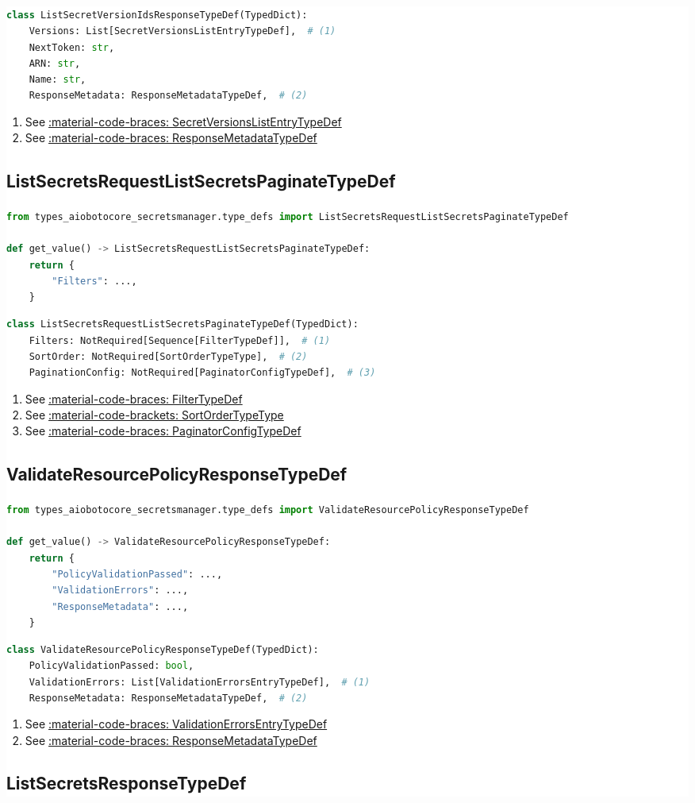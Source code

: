 ```python title="Definition"
class ListSecretVersionIdsResponseTypeDef(TypedDict):
    Versions: List[SecretVersionsListEntryTypeDef],  # (1)
    NextToken: str,
    ARN: str,
    Name: str,
    ResponseMetadata: ResponseMetadataTypeDef,  # (2)
```

1. See [:material-code-braces: SecretVersionsListEntryTypeDef](./type_defs.md#secretversionslistentrytypedef) 
2. See [:material-code-braces: ResponseMetadataTypeDef](./type_defs.md#responsemetadatatypedef) 
## ListSecretsRequestListSecretsPaginateTypeDef

```python title="Usage Example"
from types_aiobotocore_secretsmanager.type_defs import ListSecretsRequestListSecretsPaginateTypeDef

def get_value() -> ListSecretsRequestListSecretsPaginateTypeDef:
    return {
        "Filters": ...,
    }
```

```python title="Definition"
class ListSecretsRequestListSecretsPaginateTypeDef(TypedDict):
    Filters: NotRequired[Sequence[FilterTypeDef]],  # (1)
    SortOrder: NotRequired[SortOrderTypeType],  # (2)
    PaginationConfig: NotRequired[PaginatorConfigTypeDef],  # (3)
```

1. See [:material-code-braces: FilterTypeDef](./type_defs.md#filtertypedef) 
2. See [:material-code-brackets: SortOrderTypeType](./literals.md#sortordertypetype) 
3. See [:material-code-braces: PaginatorConfigTypeDef](./type_defs.md#paginatorconfigtypedef) 
## ValidateResourcePolicyResponseTypeDef

```python title="Usage Example"
from types_aiobotocore_secretsmanager.type_defs import ValidateResourcePolicyResponseTypeDef

def get_value() -> ValidateResourcePolicyResponseTypeDef:
    return {
        "PolicyValidationPassed": ...,
        "ValidationErrors": ...,
        "ResponseMetadata": ...,
    }
```

```python title="Definition"
class ValidateResourcePolicyResponseTypeDef(TypedDict):
    PolicyValidationPassed: bool,
    ValidationErrors: List[ValidationErrorsEntryTypeDef],  # (1)
    ResponseMetadata: ResponseMetadataTypeDef,  # (2)
```

1. See [:material-code-braces: ValidationErrorsEntryTypeDef](./type_defs.md#validationerrorsentrytypedef) 
2. See [:material-code-braces: ResponseMetadataTypeDef](./type_defs.md#responsemetadatatypedef) 
## ListSecretsResponseTypeDef
